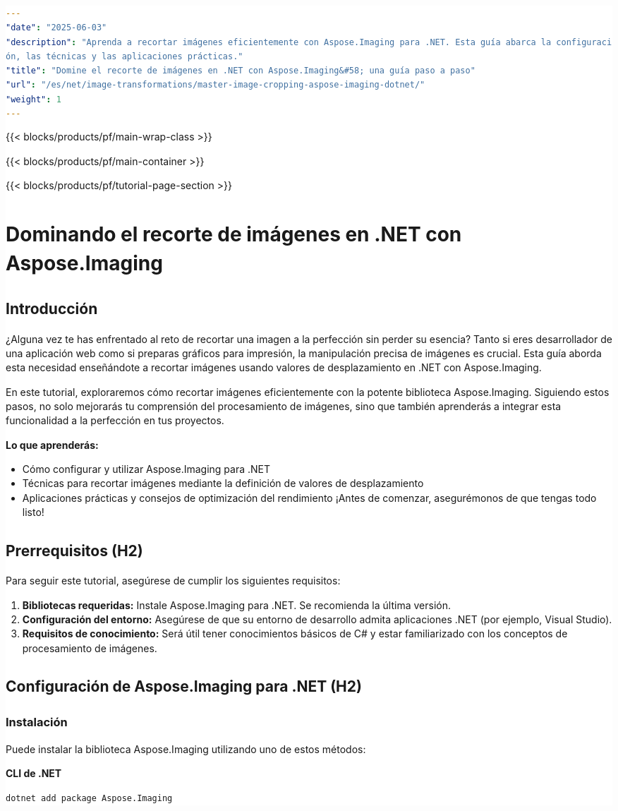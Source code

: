 ```yaml
---
"date": "2025-06-03"
"description": "Aprenda a recortar imágenes eficientemente con Aspose.Imaging para .NET. Esta guía abarca la configuración, las técnicas y las aplicaciones prácticas."
"title": "Domine el recorte de imágenes en .NET con Aspose.Imaging&#58; una guía paso a paso"
"url": "/es/net/image-transformations/master-image-cropping-aspose-imaging-dotnet/"
"weight": 1
---
```


{{< blocks/products/pf/main-wrap-class >}}

{{< blocks/products/pf/main-container >}}

{{< blocks/products/pf/tutorial-page-section >}}
# Dominando el recorte de imágenes en .NET con Aspose.Imaging

## Introducción
¿Alguna vez te has enfrentado al reto de recortar una imagen a la perfección sin perder su esencia? Tanto si eres desarrollador de una aplicación web como si preparas gráficos para impresión, la manipulación precisa de imágenes es crucial. Esta guía aborda esta necesidad enseñándote a recortar imágenes usando valores de desplazamiento en .NET con Aspose.Imaging.

En este tutorial, exploraremos cómo recortar imágenes eficientemente con la potente biblioteca Aspose.Imaging. Siguiendo estos pasos, no solo mejorarás tu comprensión del procesamiento de imágenes, sino que también aprenderás a integrar esta funcionalidad a la perfección en tus proyectos.

**Lo que aprenderás:**
- Cómo configurar y utilizar Aspose.Imaging para .NET
- Técnicas para recortar imágenes mediante la definición de valores de desplazamiento
- Aplicaciones prácticas y consejos de optimización del rendimiento
¡Antes de comenzar, asegurémonos de que tengas todo listo!

## Prerrequisitos (H2)
Para seguir este tutorial, asegúrese de cumplir los siguientes requisitos:

1. **Bibliotecas requeridas:** Instale Aspose.Imaging para .NET. Se recomienda la última versión.
2. **Configuración del entorno:** Asegúrese de que su entorno de desarrollo admita aplicaciones .NET (por ejemplo, Visual Studio).
3. **Requisitos de conocimiento:** Será útil tener conocimientos básicos de C# y estar familiarizado con los conceptos de procesamiento de imágenes.

## Configuración de Aspose.Imaging para .NET (H2)

### Instalación
Puede instalar la biblioteca Aspose.Imaging utilizando uno de estos métodos:

**CLI de .NET**
```bash
dotnet add package Aspose.Imaging
```
